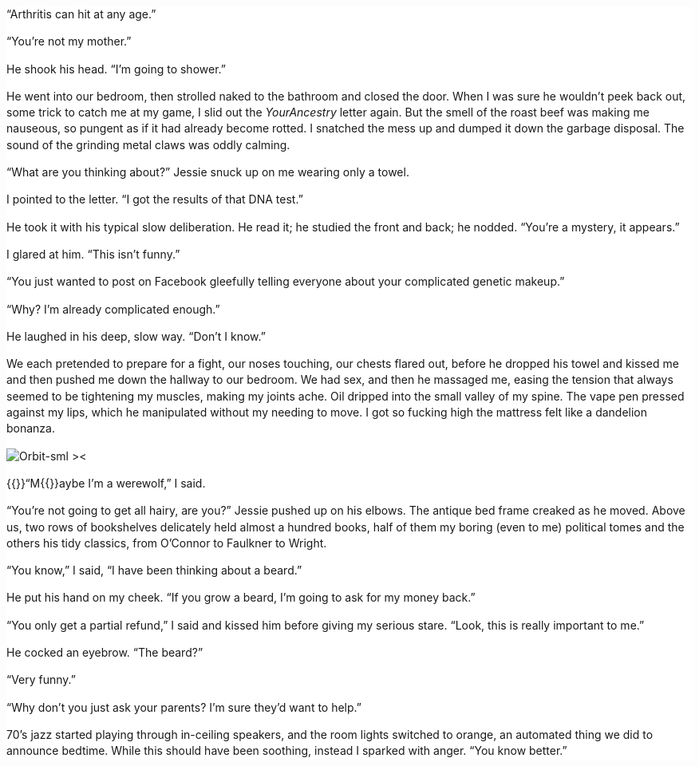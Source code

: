 “Arthritis can hit at any age.”

“You’re not my mother.”

He shook his head. “I’m going to shower.”

He went into our bedroom, then strolled naked to the bathroom and closed the door. When I was sure he wouldn’t peek back out, some trick to catch me at my game, I slid out the *YourAncestry* letter again. But the smell of the roast beef was making me nauseous, so pungent as if it had already become rotted. I snatched the mess up and dumped it down the garbage disposal. The sound of the grinding metal claws was oddly calming. 

“What are you thinking about?” Jessie snuck up on me wearing only a towel.

I pointed to the letter. “I got the results of that DNA test.” 

He took it with his typical slow deliberation. He read it; he studied the front and back; he nodded. “You’re a mystery, it appears.”

I glared at him. “This isn’t funny.”

“You just wanted to post on Facebook gleefully telling everyone about your complicated genetic makeup.”

“Why? I’m already complicated enough.”

He laughed in his deep, slow way. “Don’t I know.”

We each pretended to prepare for a fight, our noses touching, our chests flared out, before he dropped his towel and kissed me and then pushed me down the hallway to our bedroom. We had sex, and then he massaged me, easing the tension that always seemed to be tightening my muscles, making my joints ache. Oil dripped into the small valley of my spine. The vape pen pressed against my lips, which he manipulated without my needing to move. I got so fucking high the mattress felt like a dandelion bonanza.

![Orbit-sml ><](images/Orbit.svg)

{{<glyph>}}“M{{</glyph>}}aybe I’m a werewolf,” I said. 

“You’re not going to get all hairy, are you?” Jessie pushed up on his elbows. The antique bed frame creaked as he moved. Above us, two rows of bookshelves delicately held almost a hundred books, half of them my boring (even to me) political tomes and the others his tidy classics, from O’Connor to Faulkner to Wright.

“You know,” I said, “I have been thinking about a beard.”

He put his hand on my cheek. “If you grow a beard, I’m going to ask for my money back.” 

“You only get a partial refund,” I said and kissed him before giving my serious stare. “Look, this is really important to me.”

He cocked an eyebrow. “The beard?” 

“Very funny.”

“Why don’t you just ask your parents? I’m sure they’d want to help.”

70’s jazz started playing through in-ceiling speakers, and the room lights switched to orange, an automated thing we did to announce bedtime. While this should have been soothing, instead I sparked with anger. “You know better.”
